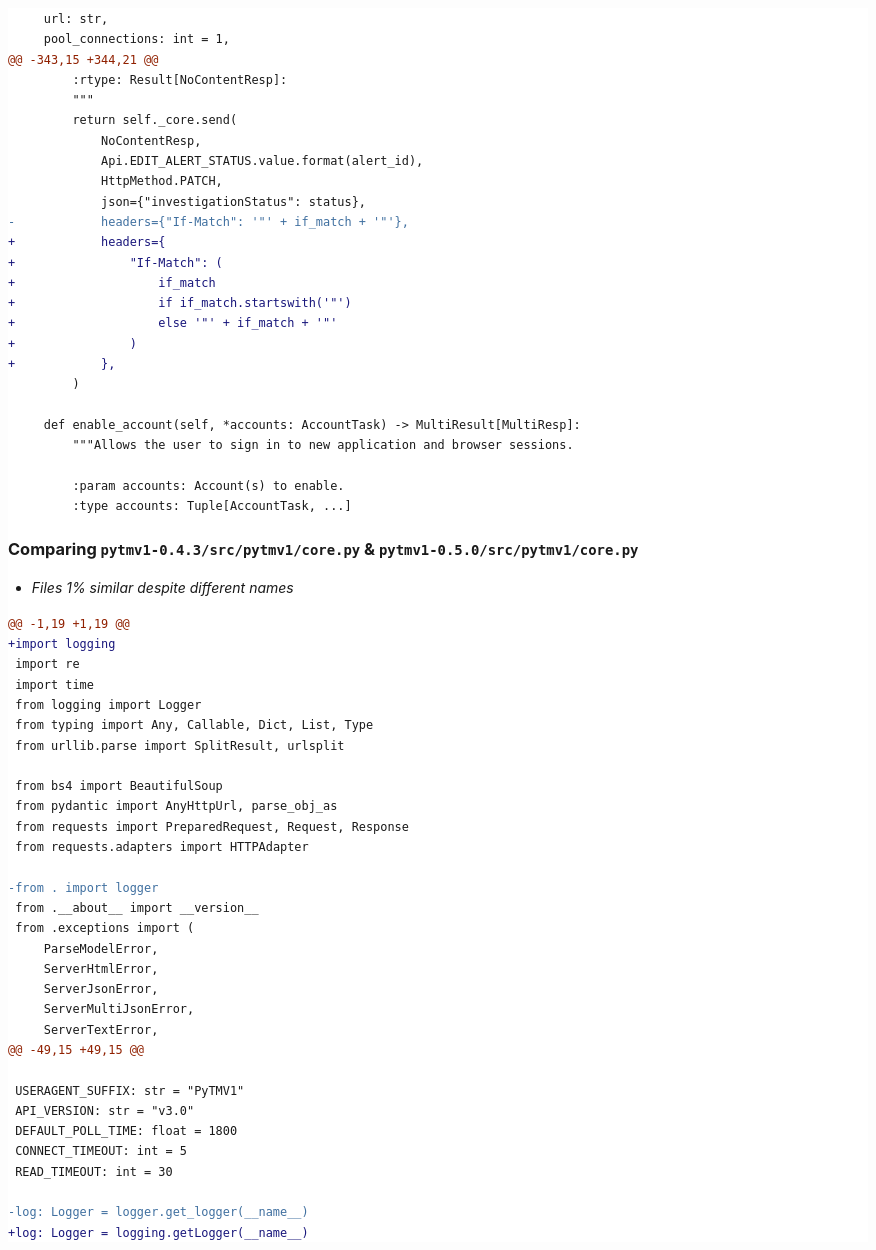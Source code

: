 ```diff
     url: str,
     pool_connections: int = 1,
@@ -343,15 +344,21 @@
         :rtype: Result[NoContentResp]:
         """
         return self._core.send(
             NoContentResp,
             Api.EDIT_ALERT_STATUS.value.format(alert_id),
             HttpMethod.PATCH,
             json={"investigationStatus": status},
-            headers={"If-Match": '"' + if_match + '"'},
+            headers={
+                "If-Match": (
+                    if_match
+                    if if_match.startswith('"')
+                    else '"' + if_match + '"'
+                )
+            },
         )
 
     def enable_account(self, *accounts: AccountTask) -> MultiResult[MultiResp]:
         """Allows the user to sign in to new application and browser sessions.
 
         :param accounts: Account(s) to enable.
         :type accounts: Tuple[AccountTask, ...]
```

### Comparing `pytmv1-0.4.3/src/pytmv1/core.py` & `pytmv1-0.5.0/src/pytmv1/core.py`

 * *Files 1% similar despite different names*

```diff
@@ -1,19 +1,19 @@
+import logging
 import re
 import time
 from logging import Logger
 from typing import Any, Callable, Dict, List, Type
 from urllib.parse import SplitResult, urlsplit
 
 from bs4 import BeautifulSoup
 from pydantic import AnyHttpUrl, parse_obj_as
 from requests import PreparedRequest, Request, Response
 from requests.adapters import HTTPAdapter
 
-from . import logger
 from .__about__ import __version__
 from .exceptions import (
     ParseModelError,
     ServerHtmlError,
     ServerJsonError,
     ServerMultiJsonError,
     ServerTextError,
@@ -49,15 +49,15 @@
 
 USERAGENT_SUFFIX: str = "PyTMV1"
 API_VERSION: str = "v3.0"
 DEFAULT_POLL_TIME: float = 1800
 CONNECT_TIMEOUT: int = 5
 READ_TIMEOUT: int = 30
 
-log: Logger = logger.get_logger(__name__)
+log: Logger = logging.getLogger(__name__)
```
